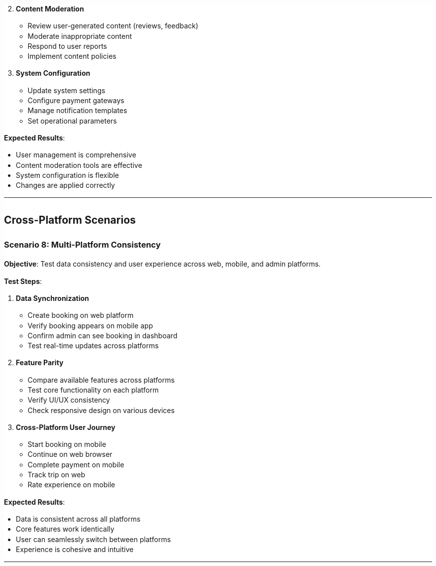 2. **Content Moderation**
   - Review user-generated content (reviews, feedback)
   - Moderate inappropriate content
   - Respond to user reports
   - Implement content policies

3. **System Configuration**
   - Update system settings
   - Configure payment gateways
   - Manage notification templates
   - Set operational parameters

**Expected Results**:
- User management is comprehensive
- Content moderation tools are effective
- System configuration is flexible
- Changes are applied correctly

---

## Cross-Platform Scenarios

### Scenario 8: Multi-Platform Consistency

**Objective**: Test data consistency and user experience across web, mobile, and admin platforms.

**Test Steps**:

1. **Data Synchronization**
   - Create booking on web platform
   - Verify booking appears on mobile app
   - Confirm admin can see booking in dashboard
   - Test real-time updates across platforms

2. **Feature Parity**
   - Compare available features across platforms
   - Test core functionality on each platform
   - Verify UI/UX consistency
   - Check responsive design on various devices

3. **Cross-Platform User Journey**
   - Start booking on mobile
   - Continue on web browser
   - Complete payment on mobile
   - Track trip on web
   - Rate experience on mobile

**Expected Results**:
- Data is consistent across all platforms
- Core features work identically
- User can seamlessly switch between platforms
- Experience is cohesive and intuitive

---
